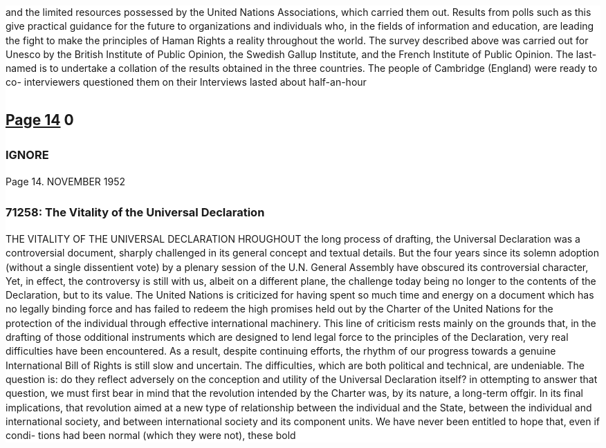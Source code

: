 and the limited resources possessed by the 
United Nations Associations, which carried 
them out. 
Results from polls such as this give 
practical guidance for the future to 
organizations and individuals who, in the 
fields of information and education, are 
leading the fight to make the principles 
of Haman Rights a reality throughout the 
world. 
The survey described above was carried 
out for Unesco by the British Institute of 
Public Opinion, the Swedish Gallup 
Institute, and the French Institute of 
Public Opinion. The last-named is to 
undertake a collation of the results 
obtained in the three countries. 
The people of Cambridge (England) were ready to co- 
interviewers questioned them on their 
Interviews lasted about half-an-hour 

## [Page 14](https://demo.humlab.umu.se/courier/073310engo.pdf#page=14) 0

### IGNORE

Page 14. NOVEMBER 1952 


### 71258: The Vitality of the Universal Declaration

THE VITALITY OF THE UNIVERSAL DECLARATION 
HROUGHOUT the long process of drafting, the Universal 
Declaration was a controversial document, sharply 
challenged in its general concept and textual details. 
But the four years since its solemn adoption (without a single 
dissentient vote) by a plenary session of the U.N. General 
Assembly have obscured its controversial character, Yet, in 
effect, the controversy is still with us, albeit on a different 
plane, the challenge today being no longer to the contents 
of the Declaration, but to its value. 
The United Nations is criticized for having spent so much 
time and energy on a document which has no legally binding 
force and has failed to redeem the high promises held out 
by the Charter of the United Nations for the protection of the 
individual through effective international machinery. 
This line of criticism rests mainly on the grounds that, in the 
drafting of those odditional instruments which are designed 
to lend legal force to the principles of the Declaration, very 
real difficulties have been encountered. As a result, despite 
continuing efforts, the rhythm of our progress towards a 
genuine International Bill of Rights is still slow and uncertain. 
The difficulties, which are both political and technical, are 
undeniable. The question is: do they reflect adversely on 
the conception and utility of the Universal Declaration itself? 
in ottempting to answer that question, we must first bear 
in mind that the revolution intended by the Charter was, 
by its nature, a long-term offgir. In its final implications, 
that revolution aimed at a new type of relationship between 
the individual and the State, between the individual and 
international society, and between international society and 
its component units. 
We have never been entitled to hope that, even if condi- 
tions had been normal (which they were not), these bold 